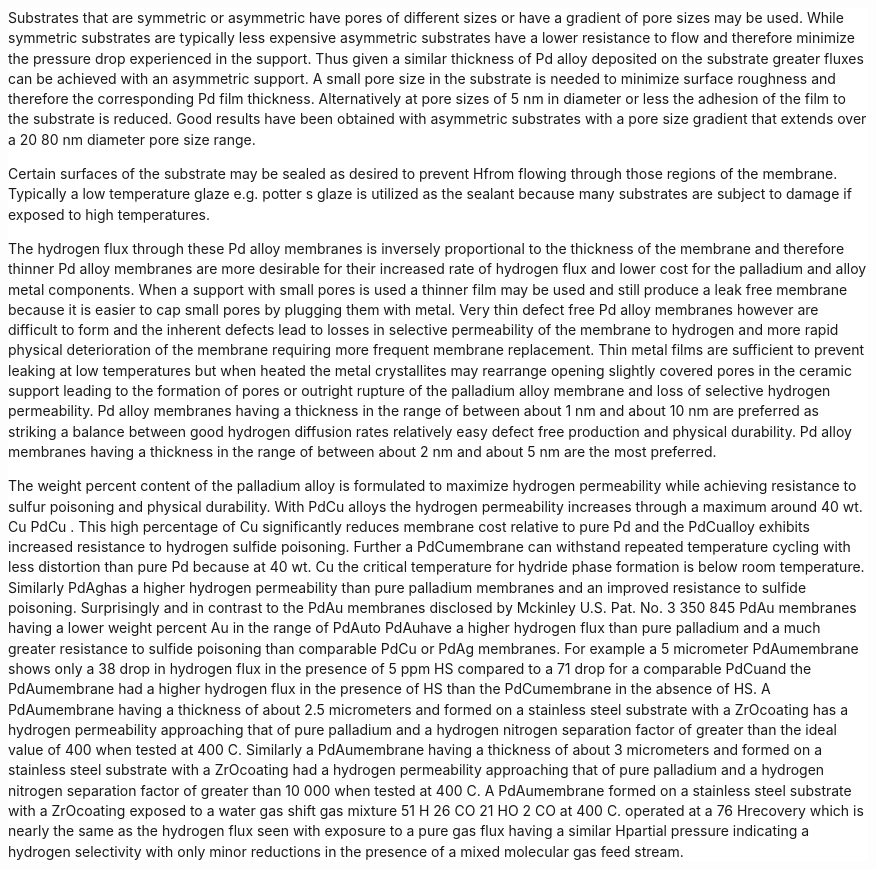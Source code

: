 Substrates that are symmetric or asymmetric have pores of different sizes or have a gradient of pore sizes may be used. While symmetric substrates are typically less expensive asymmetric substrates have a lower resistance to flow and therefore minimize the pressure drop experienced in the support. Thus given a similar thickness of Pd alloy deposited on the substrate greater fluxes can be achieved with an asymmetric support. A small pore size in the substrate is needed to minimize surface roughness and therefore the corresponding Pd film thickness. Alternatively at pore sizes of 5 nm in diameter or less the adhesion of the film to the substrate is reduced. Good results have been obtained with asymmetric substrates with a pore size gradient that extends over a 20 80 nm diameter pore size range.

Certain surfaces of the substrate may be sealed as desired to prevent Hfrom flowing through those regions of the membrane. Typically a low temperature glaze e.g. potter s glaze is utilized as the sealant because many substrates are subject to damage if exposed to high temperatures.

The hydrogen flux through these Pd alloy membranes is inversely proportional to the thickness of the membrane and therefore thinner Pd alloy membranes are more desirable for their increased rate of hydrogen flux and lower cost for the palladium and alloy metal components. When a support with small pores is used a thinner film may be used and still produce a leak free membrane because it is easier to cap small pores by plugging them with metal. Very thin defect free Pd alloy membranes however are difficult to form and the inherent defects lead to losses in selective permeability of the membrane to hydrogen and more rapid physical deterioration of the membrane requiring more frequent membrane replacement. Thin metal films are sufficient to prevent leaking at low temperatures but when heated the metal crystallites may rearrange opening slightly covered pores in the ceramic support leading to the formation of pores or outright rupture of the palladium alloy membrane and loss of selective hydrogen permeability. Pd alloy membranes having a thickness in the range of between about 1 nm and about 10 nm are preferred as striking a balance between good hydrogen diffusion rates relatively easy defect free production and physical durability. Pd alloy membranes having a thickness in the range of between about 2 nm and about 5 nm are the most preferred.

The weight percent content of the palladium alloy is formulated to maximize hydrogen permeability while achieving resistance to sulfur poisoning and physical durability. With PdCu alloys the hydrogen permeability increases through a maximum around 40 wt. Cu PdCu . This high percentage of Cu significantly reduces membrane cost relative to pure Pd and the PdCualloy exhibits increased resistance to hydrogen sulfide poisoning. Further a PdCumembrane can withstand repeated temperature cycling with less distortion than pure Pd because at 40 wt. Cu the critical temperature for hydride phase formation is below room temperature. Similarly PdAghas a higher hydrogen permeability than pure palladium membranes and an improved resistance to sulfide poisoning. Surprisingly and in contrast to the PdAu membranes disclosed by Mckinley U.S. Pat. No. 3 350 845 PdAu membranes having a lower weight percent Au in the range of PdAuto PdAuhave a higher hydrogen flux than pure palladium and a much greater resistance to sulfide poisoning than comparable PdCu or PdAg membranes. For example a 5 micrometer PdAumembrane shows only a 38 drop in hydrogen flux in the presence of 5 ppm HS compared to a 71 drop for a comparable PdCuand the PdAumembrane had a higher hydrogen flux in the presence of HS than the PdCumembrane in the absence of HS. A PdAumembrane having a thickness of about 2.5 micrometers and formed on a stainless steel substrate with a ZrOcoating has a hydrogen permeability approaching that of pure palladium and a hydrogen nitrogen separation factor of greater than the ideal value of 400 when tested at 400 C. Similarly a PdAumembrane having a thickness of about 3 micrometers and formed on a stainless steel substrate with a ZrOcoating had a hydrogen permeability approaching that of pure palladium and a hydrogen nitrogen separation factor of greater than 10 000 when tested at 400 C. A PdAumembrane formed on a stainless steel substrate with a ZrOcoating exposed to a water gas shift gas mixture 51 H 26 CO 21 HO 2 CO at 400 C. operated at a 76 Hrecovery which is nearly the same as the hydrogen flux seen with exposure to a pure gas flux having a similar Hpartial pressure indicating a hydrogen selectivity with only minor reductions in the presence of a mixed molecular gas feed stream.
